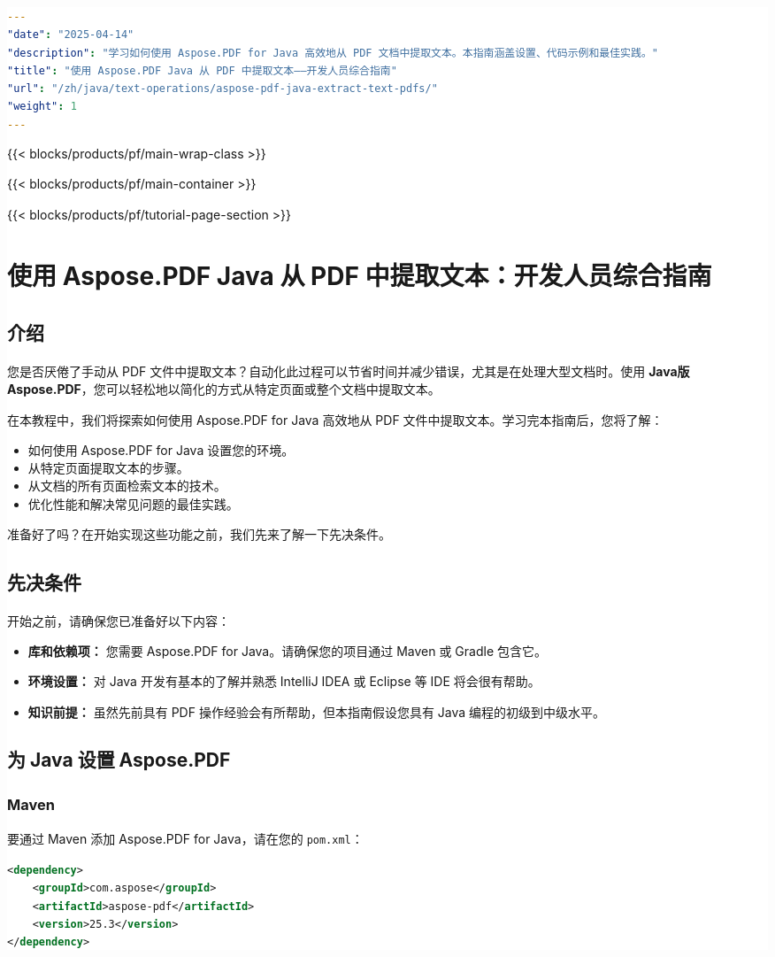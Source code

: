 ```yaml
---
"date": "2025-04-14"
"description": "学习如何使用 Aspose.PDF for Java 高效地从 PDF 文档中提取文本。本指南涵盖设置、代码示例和最佳实践。"
"title": "使用 Aspose.PDF Java 从 PDF 中提取文本——开发人员综合指南"
"url": "/zh/java/text-operations/aspose-pdf-java-extract-text-pdfs/"
"weight": 1
---
```


{{< blocks/products/pf/main-wrap-class >}}

{{< blocks/products/pf/main-container >}}

{{< blocks/products/pf/tutorial-page-section >}}
# 使用 Aspose.PDF Java 从 PDF 中提取文本：开发人员综合指南

## 介绍

您是否厌倦了手动从 PDF 文件中提取文本？自动化此过程可以节省时间并减少错误，尤其是在处理大型文档时。使用 **Java版Aspose.PDF**，您可以轻松地以简化的方式从特定页面或整个文档中提取文本。


在本教程中，我们将探索如何使用 Aspose.PDF for Java 高效地从 PDF 文件中提取文本。学习完本指南后，您将了解：
- 如何使用 Aspose.PDF for Java 设置您的环境。
- 从特定页面提取文本的步骤。
- 从文档的所有页面检索文本的技术。
- 优化性能和解决常见问题的最佳实践。

准备好了吗？在开始实现这些功能之前，我们先来了解一下先决条件。

## 先决条件

开始之前，请确保您已准备好以下内容：

- **库和依赖项：** 您需要 Aspose.PDF for Java。请确保您的项目通过 Maven 或 Gradle 包含它。
  
- **环境设置：** 对 Java 开发有基本的了解并熟悉 IntelliJ IDEA 或 Eclipse 等 IDE 将会很有帮助。

- **知识前提：** 虽然先前具有 PDF 操作经验会有所帮助，但本指南假设您具有 Java 编程的初级到中级水平。

## 为 Java 设置 Aspose.PDF

### Maven
要通过 Maven 添加 Aspose.PDF for Java，请在您的 `pom.xml`：

```xml
<dependency>
    <groupId>com.aspose</groupId>
    <artifactId>aspose-pdf</artifactId>
    <version>25.3</version>
</dependency>
```
